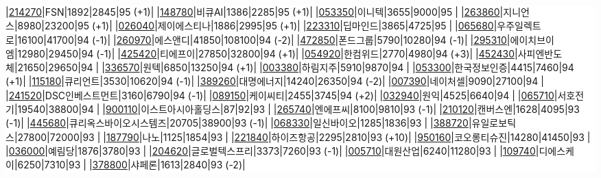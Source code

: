 |[214270](https://finance.daum.net/quotes/A214270)|FSN|1892|2845|95 (+1)|
|[148780](https://finance.daum.net/quotes/A148780)|비큐AI|1386|2285|95 (+1)|
|[053350](https://finance.daum.net/quotes/A053350)|이니텍|3655|9000|95 |
|[263860](https://finance.daum.net/quotes/A263860)|지니언스|8980|23200|95 (+1)|
|[026040](https://finance.daum.net/quotes/A026040)|제이에스티나|1886|2995|95 (+1)|
|[223310](https://finance.daum.net/quotes/A223310)|딥마인드|3865|4725|95 |
|[065680](https://finance.daum.net/quotes/A065680)|우주일렉트로|16100|41700|94 (-1)|
|[260970](https://finance.daum.net/quotes/A260970)|에스앤디|41850|108100|94 (-2)|
|[472850](https://finance.daum.net/quotes/A472850)|폰드그룹|5790|10280|94 (-1)|
|[295310](https://finance.daum.net/quotes/A295310)|에이치브이엠|12980|29450|94 (-1)|
|[425420](https://finance.daum.net/quotes/A425420)|티에프이|27850|32800|94 (+1)|
|[054920](https://finance.daum.net/quotes/A054920)|한컴위드|2770|4980|94 (+3)|
|[452430](https://finance.daum.net/quotes/A452430)|사피엔반도체|21650|29650|94 |
|[336570](https://finance.daum.net/quotes/A336570)|원텍|6850|13250|94 (+1)|
|[003380](https://finance.daum.net/quotes/A003380)|하림지주|5910|9870|94 |
|[053300](https://finance.daum.net/quotes/A053300)|한국정보인증|4415|7460|94 (+1)|
|[115180](https://finance.daum.net/quotes/A115180)|큐리언트|3530|10620|94 (-1)|
|[389260](https://finance.daum.net/quotes/A389260)|대명에너지|14240|26350|94 (-2)|
|[007390](https://finance.daum.net/quotes/A007390)|네이처셀|9090|27100|94 |
|[241520](https://finance.daum.net/quotes/A241520)|DSC인베스트먼트|3160|6790|94 (-1)|
|[089150](https://finance.daum.net/quotes/A089150)|케이씨티|2455|3745|94 (+2)|
|[032940](https://finance.daum.net/quotes/A032940)|원익|4525|6640|94 |
|[065710](https://finance.daum.net/quotes/A065710)|서호전기|19540|38800|94 |
|[900110](https://finance.daum.net/quotes/A900110)|이스트아시아홀딩스|87|92|93 |
|[265740](https://finance.daum.net/quotes/A265740)|엔에프씨|8100|9810|93 (-1)|
|[210120](https://finance.daum.net/quotes/A210120)|캔버스엔|1628|4095|93 (-1)|
|[445680](https://finance.daum.net/quotes/A445680)|큐리옥스바이오시스템즈|20705|38900|93 (-1)|
|[068330](https://finance.daum.net/quotes/A068330)|일신바이오|1285|1836|93 |
|[388720](https://finance.daum.net/quotes/A388720)|유일로보틱스|27800|72000|93 |
|[187790](https://finance.daum.net/quotes/A187790)|나노|1125|1854|93 |
|[221840](https://finance.daum.net/quotes/A221840)|하이즈항공|2295|2810|93 (+10)|
|[950160](https://finance.daum.net/quotes/A950160)|코오롱티슈진|14280|41450|93 |
|[036000](https://finance.daum.net/quotes/A036000)|예림당|1876|3780|93 |
|[204620](https://finance.daum.net/quotes/A204620)|글로벌텍스프리|3373|7260|93 (-1)|
|[005710](https://finance.daum.net/quotes/A005710)|대원산업|6240|11280|93 |
|[109740](https://finance.daum.net/quotes/A109740)|디에스케이|6250|7310|93 |
|[378800](https://finance.daum.net/quotes/A378800)|샤페론|1613|2840|93 (-2)|
